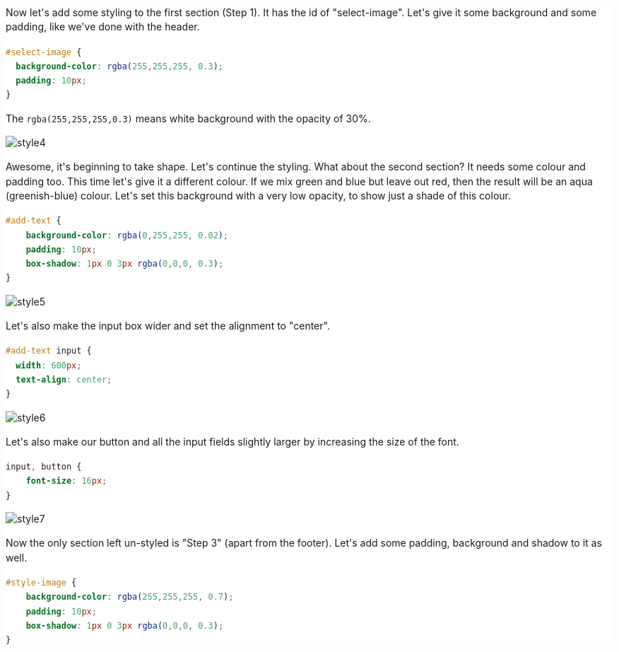 Now let's add some styling to the first section (Step 1). It has the id of "select-image". Let's give it some background and some padding, like we've done with the header.

````css
#select-image {
  background-color: rgba(255,255,255, 0.3);
  padding: 10px;  
}
````

The `rgba(255,255,255,0.3)` means white background with the opacity of 30%.

![style4](https://github.com/makersacademy/course/raw/master/day_one/images/style_4.png)

Awesome, it's beginning to take shape. Let's continue the styling. What about the second section? It needs some colour and padding too. This time let's give it a different colour. If we mix green and blue but leave out red, then the result will be an aqua (greenish-blue) colour. Let's set this background with a very low opacity, to show just a shade of this colour.

````css
#add-text {
    background-color: rgba(0,255,255, 0.02);
    padding: 10px;
    box-shadow: 1px 0 3px rgba(0,0,0, 0.3); 
}
````

![style5](https://github.com/makersacademy/course/raw/master/day_one/images/style_5.png)

Let's also make the input box wider and set the alignment to "center".

````css
#add-text input {
  width: 600px;
  text-align: center;
}
````

![style6](https://github.com/makersacademy/course/raw/master/day_one/images/style_6.png)

Let's also make our button and all the input fields slightly larger by increasing the size of the font.

````css
input, button {
    font-size: 16px;
}
````

![style7](https://github.com/makersacademy/course/raw/master/day_one/images/style_7.png)

Now the only section left un-styled is "Step 3" (apart from the footer). Let's add some padding, background and shadow to it as well.

````css
#style-image {
    background-color: rgba(255,255,255, 0.7);
    padding: 10px;  
    box-shadow: 1px 0 3px rgba(0,0,0, 0.3); 
}
````
